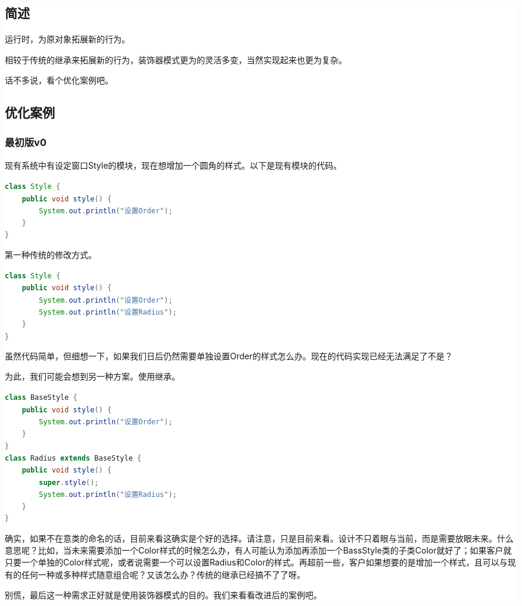 ## 简述

运行时，为原对象拓展新的行为。

相较于传统的继承来拓展新的行为，装饰器模式更为的灵活多变，当然实现起来也更为复杂。

话不多说，看个优化案例吧。

## 优化案例

### 最初版v0

现有系统中有设定窗口Style的模块，现在想增加一个圆角的样式。以下是现有模块的代码。

```java
class Style {
    public void style() {
        System.out.println("设置Order");
    }
}
```

第一种传统的修改方式。

```java
class Style {
    public void style() {
        System.out.println("设置Order");
        System.out.println("设置Radius");
    }
}
```

虽然代码简单，但细想一下，如果我们日后仍然需要单独设置Order的样式怎么办。现在的代码实现已经无法满足了不是？

为此，我们可能会想到另一种方案。使用继承。

```java
class BaseStyle {
    public void style() {
        System.out.println("设置Order");
    }
}
class Radius extends BaseStyle {
    public void style() {
        super.style();
        System.out.println("设置Radius");
    }
}
```

确实，如果不在意类的命名的话，目前来看这确实是个好的选择。请注意，只是目前来看。设计不只着眼与当前，而是需要放眼未来。什么意思呢？比如，当未来需要添加一个Color样式的时候怎么办，有人可能认为添加再添加一个BassStyle类的子类Color就好了；如果客户就只要一个单独的Color样式呢，或者说需要一个可以设置Radius和Color的样式。再超前一些，客户如果想要的是增加一个样式，且可以与现有的任何一种或多种样式随意组合呢？又该怎么办？传统的继承已经搞不了了呀。

别慌，最后这一种需求正好就是使用装饰器模式的目的。我们来看看改进后的案例吧。
